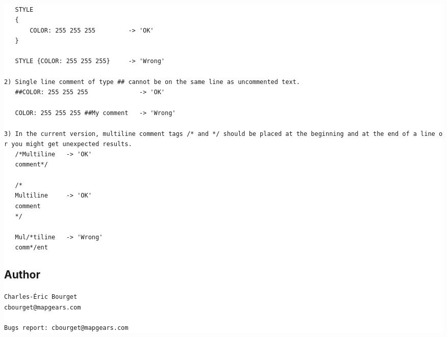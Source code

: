        STYLE
       {
           COLOR: 255 255 255         -> 'OK'
       }

       STYLE {COLOR: 255 255 255}     -> 'Wrong'
    
    2) Single line comment of type ## cannot be on the same line as uncommented text.
       ##COLOR: 255 255 255              -> 'OK'

       COLOR: 255 255 255 ##My comment   -> 'Wrong'

    3) In the current version, multiline comment tags /* and */ should be placed at the beginning and at the end of a line or you might get unexpected results.
       /*Multiline   -> 'OK'
       comment*/

       /*
       Multiline     -> 'OK'
       comment
       */

       Mul/*tiline   -> 'Wrong'
       comm*/ent     

Author
------

    Charles-Éric Bourget
    cbourget@mapgears.com

    Bugs report: cbourget@mapgears.com